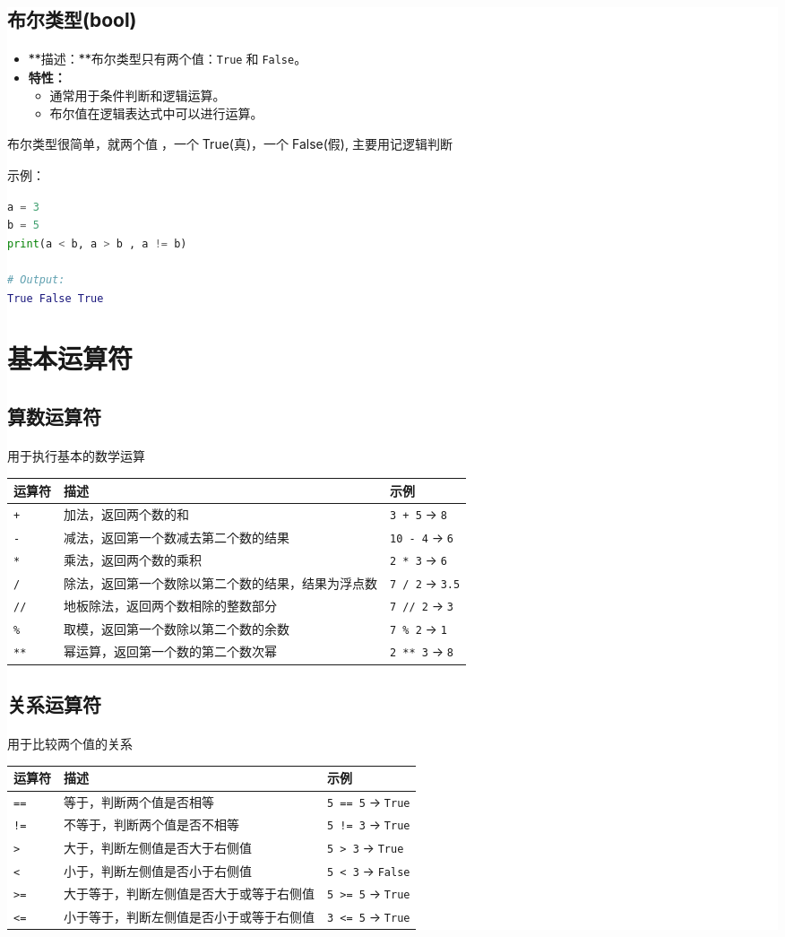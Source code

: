 ## 布尔类型(bool)

- **描述：**布尔类型只有两个值：`True` 和 `False`。
- **特性：**
  - 通常用于条件判断和逻辑运算。
  - 布尔值在逻辑表达式中可以进行运算。

布尔类型很简单，就两个值 ，一个 True(真)，一个 False(假), 主要用记逻辑判断

示例：

```python
a = 3
b = 5
print(a < b, a > b , a != b)

# Output:
True False True
```

# 基本运算符

## 算数运算符

用于执行基本的数学运算

| 运算符 | 描述                                               | 示例            |
| :----- | :------------------------------------------------- | :-------------- |
| `+`    | 加法，返回两个数的和                               | `3 + 5` → `8`   |
| `-`    | 减法，返回第一个数减去第二个数的结果               | `10 - 4` → `6`  |
| `*`    | 乘法，返回两个数的乘积                             | `2 * 3` → `6`   |
| `/`    | 除法，返回第一个数除以第二个数的结果，结果为浮点数 | `7 / 2` → `3.5` |
| `//`   | 地板除法，返回两个数相除的整数部分                 | `7 // 2` → `3`  |
| `%`    | 取模，返回第一个数除以第二个数的余数               | `7 % 2` → `1`   |
| `**`   | 幂运算，返回第一个数的第二个数次幂                 | `2 ** 3` → `8`  |

## 关系运算符

用于比较两个值的关系

| 运算符 | 描述                                     | 示例              |
| :----- | :--------------------------------------- | :---------------- |
| `==`   | 等于，判断两个值是否相等                 | `5 == 5` → `True` |
| `!=`   | 不等于，判断两个值是否不相等             | `5 != 3` → `True` |
| `>`    | 大于，判断左侧值是否大于右侧值           | `5 > 3` → `True`  |
| `<`    | 小于，判断左侧值是否小于右侧值           | `5 < 3` → `False` |
| `>=`   | 大于等于，判断左侧值是否大于或等于右侧值 | `5 >= 5` → `True` |
| `<=`   | 小于等于，判断左侧值是否小于或等于右侧值 | `3 <= 5` → `True` |
